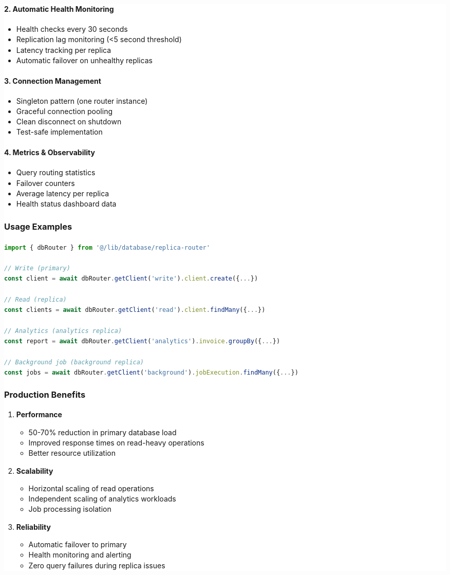 #### 2. Automatic Health Monitoring
- Health checks every 30 seconds
- Replication lag monitoring (<5 second threshold)
- Latency tracking per replica
- Automatic failover on unhealthy replicas

#### 3. Connection Management
- Singleton pattern (one router instance)
- Graceful connection pooling
- Clean disconnect on shutdown
- Test-safe implementation

#### 4. Metrics & Observability
- Query routing statistics
- Failover counters
- Average latency per replica
- Health status dashboard data

### Usage Examples

```typescript
import { dbRouter } from '@/lib/database/replica-router'

// Write (primary)
const client = await dbRouter.getClient('write').client.create({...})

// Read (replica)
const clients = await dbRouter.getClient('read').client.findMany({...})

// Analytics (analytics replica)
const report = await dbRouter.getClient('analytics').invoice.groupBy({...})

// Background job (background replica)
const jobs = await dbRouter.getClient('background').jobExecution.findMany({...})
```

### Production Benefits

1. **Performance**
   - 50-70% reduction in primary database load
   - Improved response times on read-heavy operations
   - Better resource utilization

2. **Scalability**
   - Horizontal scaling of read operations
   - Independent scaling of analytics workloads
   - Job processing isolation

3. **Reliability**
   - Automatic failover to primary
   - Health monitoring and alerting
   - Zero query failures during replica issues
